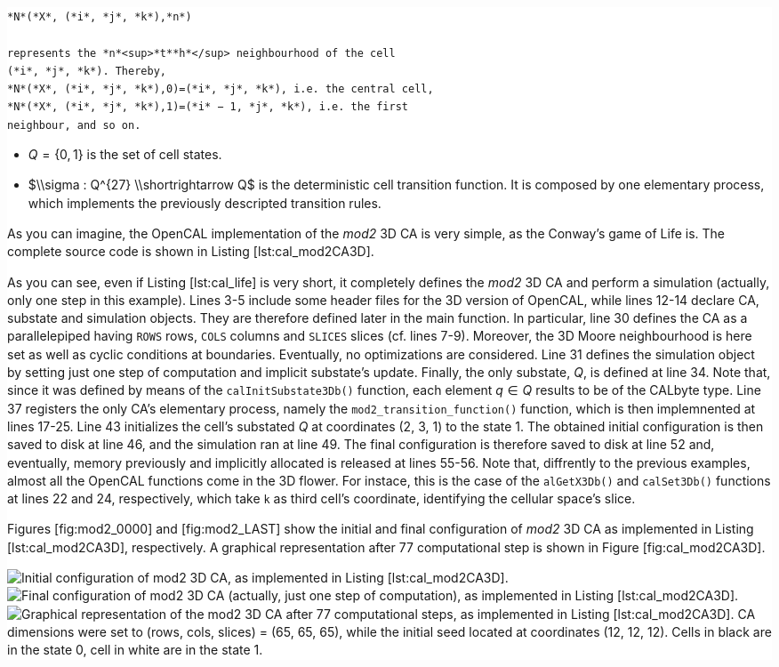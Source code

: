     *N*(*X*, (*i*, *j*, *k*),*n*)

    represents the *n*<sup>*t**h*</sup> neighbourhood of the cell
    (*i*, *j*, *k*). Thereby,
    *N*(*X*, (*i*, *j*, *k*),0)=(*i*, *j*, *k*), i.e. the central cell,
    *N*(*X*, (*i*, *j*, *k*),1)=(*i* − 1, *j*, *k*), i.e. the first
    neighbour, and so on.

-   *Q* = {0, 1} is the set of cell states.

-   $\\sigma : Q^{27} \\shortrightarrow Q$ is the deterministic cell
    transition function. It is composed by one elementary process, which
    implements the previously descripted transition rules.

As you can imagine, the OpenCAL implementation of the *mod2* 3D CA is
very simple, as the Conway’s game of Life is. The complete source code
is shown in Listing \[lst:cal\_mod2CA3D\].

As you can see, even if Listing \[lst:cal\_life\] is very short, it
completely defines the *mod2* 3D CA and perform a simulation (actually,
only one step in this example). Lines 3-5 include some header files for
the 3D version of OpenCAL, while lines 12-14 declare CA, substate and
simulation objects. They are therefore defined later in the main
function. In particular, line 30 defines the CA as a parallelepiped
having `ROWS` rows, `COLS` columns and `SLICES` slices (cf. lines 7-9).
Moreover, the 3D Moore neighbourhood is here set as well as cyclic
conditions at boundaries. Eventually, no optimizations are considered.
Line 31 defines the simulation object by setting just one step of
computation and implicit substate’s update. Finally, the only substate,
*Q*, is defined at line 34. Note that, since it was defined by means of
the `calInitSubstate3Db()` function, each element *q* ∈ *Q* results to
be of the CALbyte type. Line 37 registers the only CA’s elementary
process, namely the `mod2_transition_function()` function, which is then
implemnented at lines 17-25. Line 43 initializes the cell’s substated
*Q* at coordinates (2, 3, 1) to the state 1. The obtained initial
configuration is then saved to disk at line 46, and the simulation ran
at line 49. The final configuration is therefore saved to disk at line
52 and, eventually, memory previously and implicitly allocated is
released at lines 55-56. Note that, diffrently to the previous examples,
almost all the OpenCAL functions come in the 3D flower. For instace,
this is the case of the `alGetX3Db()` and `calSet3Db()` functions at
lines 22 and 24, respectively, which take `k` as third cell’s
coordinate, identifying the cellular space’s slice.

Figures \[fig:mod2\_0000\] and \[fig:mod2\_LAST\] show the initial and
final configuration of *mod2* 3D CA as implemented in Listing
\[lst:cal\_mod2CA3D\], respectively. A graphical representation after 77
computational step is shown in Figure \[fig:cal\_mod2CA3D\].

<img src="./images/OpenCAL/mod2_0000" alt="Initial configuration of mod2 3D CA, as implemented in Listing [lst:cal_mod2CA3D]." width="132" />

<img src="./images/OpenCAL/mod2_LAST" alt="Final configuration of mod2 3D CA (actually, just one step of computation), as implemented in Listing [lst:cal_mod2CA3D]." width="132" />

<img src="./images/OpenCAL/mod23DCA-glut" alt="Graphical representation of the mod2 3D CA after 77 computational steps, as implemented in Listing [lst:cal_mod2CA3D]. CA dimensions were set to (rows, cols, slices) = (65, 65, 65), while the initial seed located at coordinates (12, 12, 12). Cells in black are in the state 0, cell in white are in the state 1." width="453" />
